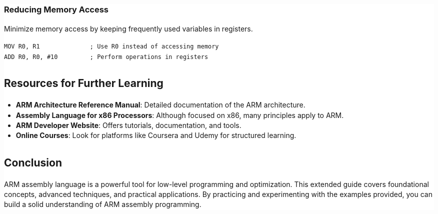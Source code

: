 ### Reducing Memory Access

Minimize memory access by keeping frequently used variables in registers.

```
MOV R0, R1              ; Use R0 instead of accessing memory
ADD R0, R0, #10         ; Perform operations in registers
```

## Resources for Further Learning

- **ARM Architecture Reference Manual**: Detailed documentation of the ARM architecture.
- **Assembly Language for x86 Processors**: Although focused on x86, many principles apply to ARM.
- **ARM Developer Website**: Offers tutorials, documentation, and tools.
- **Online Courses**: Look for platforms like Coursera and Udemy for structured learning.

## Conclusion

ARM assembly language is a powerful tool for low-level programming and optimization. This extended guide covers foundational concepts, advanced techniques, and practical applications. By practicing and experimenting with the examples provided, you can build a solid understanding of ARM assembly programming.
